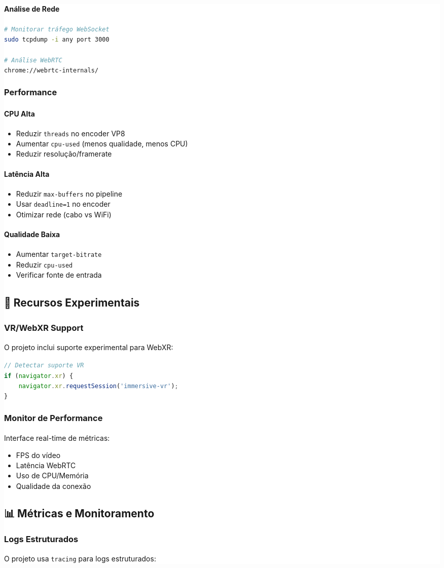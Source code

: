 #### Análise de Rede
```bash
# Monitorar tráfego WebSocket
sudo tcpdump -i any port 3000

# Análise WebRTC
chrome://webrtc-internals/
```

### Performance

#### CPU Alta
- Reduzir `threads` no encoder VP8
- Aumentar `cpu-used` (menos qualidade, menos CPU)
- Reduzir resolução/framerate

#### Latência Alta
- Reduzir `max-buffers` no pipeline
- Usar `deadline=1` no encoder
- Otimizar rede (cabo vs WiFi)

#### Qualidade Baixa
- Aumentar `target-bitrate`
- Reduzir `cpu-used`
- Verificar fonte de entrada

## 🧪 Recursos Experimentais

### VR/WebXR Support
O projeto inclui suporte experimental para WebXR:

```javascript
// Detectar suporte VR
if (navigator.xr) {
    navigator.xr.requestSession('immersive-vr');
}
```

### Monitor de Performance
Interface real-time de métricas:
- FPS do vídeo
- Latência WebRTC
- Uso de CPU/Memória
- Qualidade da conexão

## 📊 Métricas e Monitoramento

### Logs Estruturados
O projeto usa `tracing` para logs estruturados:
